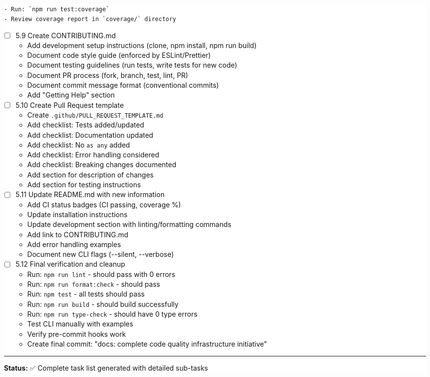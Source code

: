     - Run: `npm run test:coverage`
    - Review coverage report in `coverage/` directory
  - [ ] 5.9 Create CONTRIBUTING.md
    - Add development setup instructions (clone, npm install, npm run build)
    - Document code style guide (enforced by ESLint/Prettier)
    - Document testing guidelines (run tests, write tests for new code)
    - Document PR process (fork, branch, test, lint, PR)
    - Document commit message format (conventional commits)
    - Add "Getting Help" section
  - [ ] 5.10 Create Pull Request template
    - Create `.github/PULL_REQUEST_TEMPLATE.md`
    - Add checklist: Tests added/updated
    - Add checklist: Documentation updated
    - Add checklist: No `as any` added
    - Add checklist: Error handling considered
    - Add checklist: Breaking changes documented
    - Add section for description of changes
    - Add section for testing instructions
  - [ ] 5.11 Update README.md with new information
    - Add CI status badges (CI passing, coverage %)
    - Update installation instructions
    - Update development section with linting/formatting commands
    - Add link to CONTRIBUTING.md
    - Add error handling examples
    - Document new CLI flags (--silent, --verbose)
  - [ ] 5.12 Final verification and cleanup
    - Run: `npm run lint` - should pass with 0 errors
    - Run: `npm run format:check` - should pass
    - Run: `npm test` - all tests should pass
    - Run: `npm run build` - should build successfully
    - Run: `npm run type-check` - should have 0 type errors
    - Test CLI manually with examples
    - Verify pre-commit hooks work
    - Create final commit: "docs: complete code quality infrastructure initiative"

---

**Status:** ✅ Complete task list generated with detailed sub-tasks
